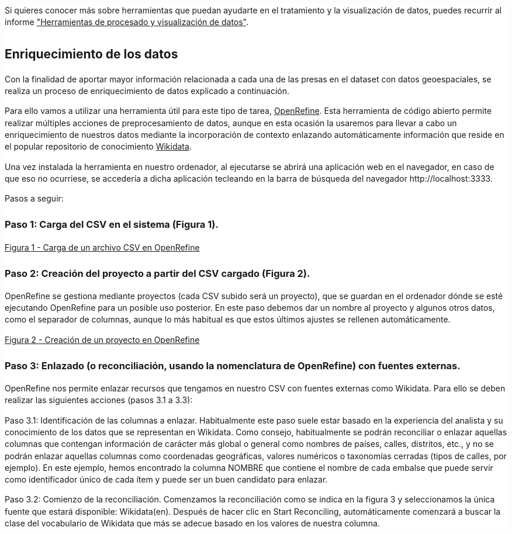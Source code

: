 Si quieres conocer más sobre herramientas que puedan ayudarte en el tratamiento y la visualización de datos, puedes recurrir al informe ["Herramientas de procesado y visualización de datos"](https://datos.gob.es/es/documentacion/herramientas-de-procesado-y-visualizacion-de-datos).


## Enriquecimiento de los datos
Con la finalidad de aportar mayor información relacionada a cada una de las presas en el dataset con datos geoespaciales, se realiza un proceso de enriquecimiento de datos explicado a continuación. 

Para ello vamos a utilizar una herramienta útil para este tipo de tarea, [OpenRefine](https://openrefine.org/). Esta herramienta de código abierto permite realizar múltiples acciones de preprocesamiento de datos, aunque en esta ocasión la usaremos para llevar a cabo un enriquecimiento de nuestros datos mediante la incorporación de contexto enlazando automáticamente información que reside en el popular repositorio de conocimiento [Wikidata](https://www.wikidata.org/wiki/Wikidata:Main_Page). 

Una vez instalada la herramienta en nuestro ordenador, al ejecutarse se abrirá una aplicación web en el navegador, en caso de que eso no ocurriese, se accedería a dicha aplicación tecleando en la barra de búsqueda del navegador http://localhost:3333. 

Pasos a seguir: 

### Paso 1: Carga del CSV en el sistema (Figura 1). 
[Figura 1 - Carga de un archivo CSV en OpenRefine](https://github.com/datosgobes/Laboratorio-de-Datos/blob/main/Visualizaciones/Estudio%20estado%20de%20los%20embalses%20nacionales/Imagenes/Figura%201.jpg)

### Paso 2: Creación del proyecto a partir del CSV cargado (Figura 2).
OpenRefine se gestiona mediante proyectos (cada CSV subido será un proyecto), que se guardan en el ordenador dónde se esté ejecutando OpenRefine para un posible uso posterior. En este paso debemos dar un nombre al proyecto y algunos otros datos, como el separador de columnas, aunque lo más habitual es que estos últimos ajustes se rellenen automáticamente. 
 
[Figura 2 - Creación de un proyecto en OpenRefine](https://github.com/datosgobes/Laboratorio-de-Datos/blob/main/Visualizaciones/Estudio%20estado%20de%20los%20embalses%20nacionales/Imagenes/Figura%202.jpeg)

### Paso 3: Enlazado (o reconciliación, usando la nomenclatura de OpenRefine) con fuentes externas.
OpenRefine nos permite enlazar recursos que tengamos en nuestro CSV con fuentes externas como Wikidata. Para ello se deben realizar las siguientes acciones (pasos 3.1 a 3.3):

Paso 3.1: Identificación de las columnas a enlazar. Habitualmente este paso suele estar basado en la experiencia del analista y su conocimiento de los datos que se representan en Wikidata. Como consejo, habitualmente se podrán reconciliar o enlazar aquellas columnas que contengan información de carácter más global o general como nombres de países, calles, distritos, etc., y no se podrán enlazar aquellas columnas como coordenadas geográficas, valores numéricos o taxonomías cerradas (tipos de calles, por ejemplo). En este ejemplo, hemos encontrado la columna NOMBRE que contiene el nombre de cada embalse que puede servir como identificador único de cada ítem y puede ser un buen candidato para enlazar.  

Paso 3.2: Comienzo de la reconciliación. Comenzamos la reconciliación como se indica en la figura 3 y seleccionamos la única fuente que estará disponible: Wikidata(en). Después de hacer clic en Start Reconciling, automáticamente comenzará a buscar la clase del vocabulario de Wikidata que más se adecue basado en los valores de nuestra columna. 
 